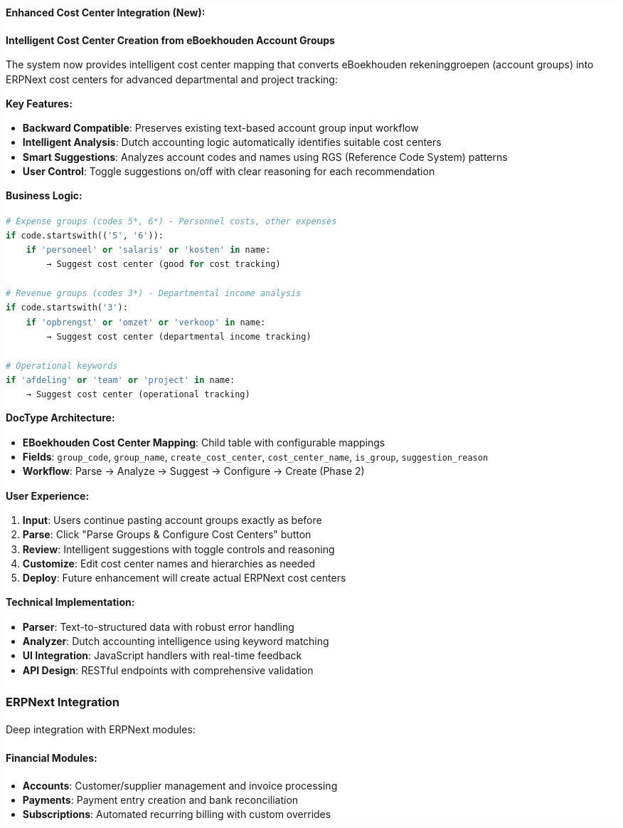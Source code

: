 #### Enhanced Cost Center Integration (New):
**Intelligent Cost Center Creation from eBoekhouden Account Groups**

The system now provides intelligent cost center mapping that converts eBoekhouden rekeninggroepen (account groups) into ERPNext cost centers for advanced departmental and project tracking:

**Key Features:**
- **Backward Compatible**: Preserves existing text-based account group input workflow
- **Intelligent Analysis**: Dutch accounting logic automatically identifies suitable cost centers
- **Smart Suggestions**: Analyzes account codes and names using RGS (Reference Code System) patterns
- **User Control**: Toggle suggestions on/off with clear reasoning for each recommendation

**Business Logic:**
```python
# Expense groups (codes 5*, 6*) - Personnel costs, other expenses
if code.startswith(('5', '6')):
    if 'personeel' or 'salaris' or 'kosten' in name:
        → Suggest cost center (good for cost tracking)

# Revenue groups (codes 3*) - Departmental income analysis
if code.startswith('3'):
    if 'opbrengst' or 'omzet' or 'verkoop' in name:
        → Suggest cost center (departmental income tracking)

# Operational keywords
if 'afdeling' or 'team' or 'project' in name:
    → Suggest cost center (operational tracking)
```

**DocType Architecture:**
- **EBoekhouden Cost Center Mapping**: Child table with configurable mappings
- **Fields**: `group_code`, `group_name`, `create_cost_center`, `cost_center_name`, `is_group`, `suggestion_reason`
- **Workflow**: Parse → Analyze → Suggest → Configure → Create (Phase 2)

**User Experience:**
1. **Input**: Users continue pasting account groups exactly as before
2. **Parse**: Click "Parse Groups & Configure Cost Centers" button
3. **Review**: Intelligent suggestions with toggle controls and reasoning
4. **Customize**: Edit cost center names and hierarchies as needed
5. **Deploy**: Future enhancement will create actual ERPNext cost centers

**Technical Implementation:**
- **Parser**: Text-to-structured data with robust error handling
- **Analyzer**: Dutch accounting intelligence using keyword matching
- **UI Integration**: JavaScript handlers with real-time feedback
- **API Design**: RESTful endpoints with comprehensive validation


### ERPNext Integration
Deep integration with ERPNext modules:

#### Financial Modules:
- **Accounts**: Customer/supplier management and invoice processing
- **Payments**: Payment entry creation and bank reconciliation
- **Subscriptions**: Automated recurring billing with custom overrides
